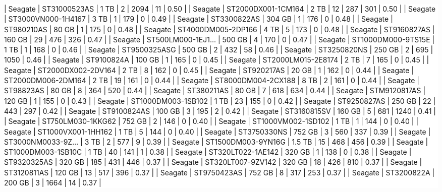 | Seagate   | ST31000523AS       | 1 TB   | 2       | 2094  | 11    | 0.50   |
| Seagate   | ST2000DX001-1CM164 | 2 TB   | 12      | 287   | 301   | 0.50   |
| Seagate   | ST3000VN000-1H4167 | 3 TB   | 1       | 179   | 0     | 0.49   |
| Seagate   | ST3300822AS        | 304 GB | 1       | 176   | 0     | 0.48   |
| Seagate   | ST980210AS         | 80 GB  | 1       | 175   | 0     | 0.48   |
| Seagate   | ST4000DM005-2DP166 | 4 TB   | 5       | 173   | 0     | 0.48   |
| Seagate   | ST9160827AS        | 160 GB | 29      | 476   | 326   | 0.47   |
| Seagate   | ST500LM000-1EJ1... | 500 GB | 4       | 170   | 0     | 0.47   |
| Seagate   | ST1000DM000-9TS15E | 1 TB   | 1       | 168   | 0     | 0.46   |
| Seagate   | ST9500325ASG       | 500 GB | 2       | 432   | 58    | 0.46   |
| Seagate   | ST3250820NS        | 250 GB | 2       | 695   | 1050  | 0.46   |
| Seagate   | ST9100824A         | 100 GB | 1       | 165   | 0     | 0.45   |
| Seagate   | ST2000LM015-2E8174 | 2 TB   | 7       | 165   | 0     | 0.45   |
| Seagate   | ST2000DX002-2DV164 | 2 TB   | 8       | 162   | 0     | 0.45   |
| Seagate   | ST920217AS         | 20 GB  | 1       | 162   | 0     | 0.44   |
| Seagate   | ST2000DM006-2DM164 | 2 TB   | 19      | 161   | 0     | 0.44   |
| Seagate   | ST8000DM004-2CX188 | 8 TB   | 2       | 161   | 0     | 0.44   |
| Seagate   | ST98823AS          | 80 GB  | 8       | 364   | 520   | 0.44   |
| Seagate   | ST380211AS         | 80 GB  | 7       | 618   | 634   | 0.44   |
| Seagate   | STM9120817AS       | 120 GB | 1       | 155   | 0     | 0.43   |
| Seagate   | ST1000DM003-1SB102 | 1 TB   | 23      | 155   | 0     | 0.42   |
| Seagate   | ST9250827AS        | 250 GB | 22      | 443   | 297   | 0.42   |
| Seagate   | ST9100824AS        | 100 GB | 3       | 195   | 2     | 0.42   |
| Seagate   | ST3160815SV        | 160 GB | 5       | 681   | 1240  | 0.41   |
| Seagate   | ST750LM030-1KKG62  | 752 GB | 2       | 146   | 0     | 0.40   |
| Seagate   | ST1000VM002-1SD102 | 1 TB   | 1       | 144   | 0     | 0.40   |
| Seagate   | ST1000VX001-1HH162 | 1 TB   | 5       | 144   | 0     | 0.40   |
| Seagate   | ST3750330NS        | 752 GB | 3       | 560   | 337   | 0.39   |
| Seagate   | ST3000NM0033-9Z... | 3 TB   | 2       | 577   | 9     | 0.39   |
| Seagate   | ST1500DM003-9YN16G | 1.5 TB | 15      | 468   | 456   | 0.39   |
| Seagate   | ST1000DM003-1SB10C | 1 TB   | 40      | 141   | 1     | 0.38   |
| Seagate   | ST320LT022-1AE142  | 320 GB | 1       | 138   | 0     | 0.38   |
| Seagate   | ST9320325AS        | 320 GB | 185     | 431   | 446   | 0.37   |
| Seagate   | ST320LT007-9ZV142  | 320 GB | 18      | 426   | 810   | 0.37   |
| Seagate   | ST3120811AS        | 120 GB | 13      | 517   | 396   | 0.37   |
| Seagate   | ST9750423AS        | 752 GB | 8       | 317   | 253   | 0.37   |
| Seagate   | ST3200822A         | 200 GB | 3       | 1664  | 14    | 0.37   |